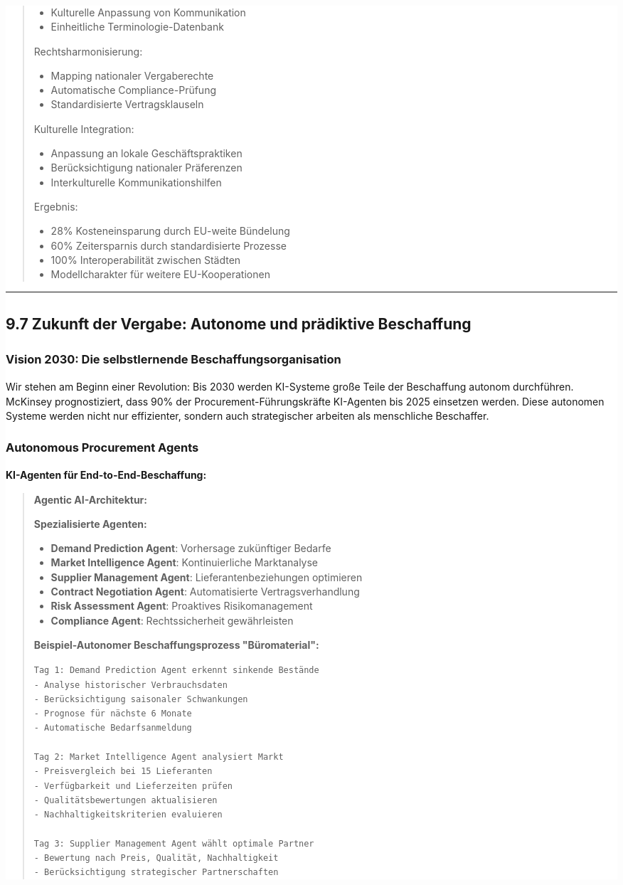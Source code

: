 > - Kulturelle Anpassung von Kommunikation
> - Einheitliche Terminologie-Datenbank
> 
> Rechtsharmonisierung:
> - Mapping nationaler Vergaberechte
> - Automatische Compliance-Prüfung
> - Standardisierte Vertragsklauseln
> 
> Kulturelle Integration:
> - Anpassung an lokale Geschäftspraktiken
> - Berücksichtigung nationaler Präferenzen
> - Interkulturelle Kommunikationshilfen
> 
> Ergebnis:
> - 28% Kosteneinsparung durch EU-weite Bündelung
> - 60% Zeitersparnis durch standardisierte Prozesse
> - 100% Interoperabilität zwischen Städten
> - Modellcharakter für weitere EU-Kooperationen
> ```

---

## **9.7 Zukunft der Vergabe: Autonome und prädiktive Beschaffung**

### **Vision 2030: Die selbstlernende Beschaffungsorganisation**

Wir stehen am Beginn einer Revolution: Bis 2030 werden KI-Systeme große Teile der Beschaffung autonom durchführen. McKinsey prognostiziert, dass 90% der Procurement-Führungskräfte KI-Agenten bis 2025 einsetzen werden. Diese autonomen Systeme werden nicht nur effizienter, sondern auch strategischer arbeiten als menschliche Beschaffer.

### **Autonomous Procurement Agents**

**KI-Agenten für End-to-End-Beschaffung:**

> **Agentic AI-Architektur:**
> 
> **Spezialisierte Agenten:**
> - **Demand Prediction Agent**: Vorhersage zukünftiger Bedarfe
> - **Market Intelligence Agent**: Kontinuierliche Marktanalyse
> - **Supplier Management Agent**: Lieferantenbeziehungen optimieren
> - **Contract Negotiation Agent**: Automatisierte Vertragsverhandlung
> - **Risk Assessment Agent**: Proaktives Risikomanagement
> - **Compliance Agent**: Rechtssicherheit gewährleisten
> 
> **Beispiel-Autonomer Beschaffungsprozess "Büromaterial":**
> ```
> Tag 1: Demand Prediction Agent erkennt sinkende Bestände
> - Analyse historischer Verbrauchsdaten
> - Berücksichtigung saisonaler Schwankungen
> - Prognose für nächste 6 Monate
> - Automatische Bedarfsanmeldung
> 
> Tag 2: Market Intelligence Agent analysiert Markt
> - Preisvergleich bei 15 Lieferanten
> - Verfügbarkeit und Lieferzeiten prüfen
> - Qualitätsbewertungen aktualisieren
> - Nachhaltigkeitskriterien evaluieren
> 
> Tag 3: Supplier Management Agent wählt optimale Partner
> - Bewertung nach Preis, Qualität, Nachhaltigkeit
> - Berücksichtigung strategischer Partnerschaften